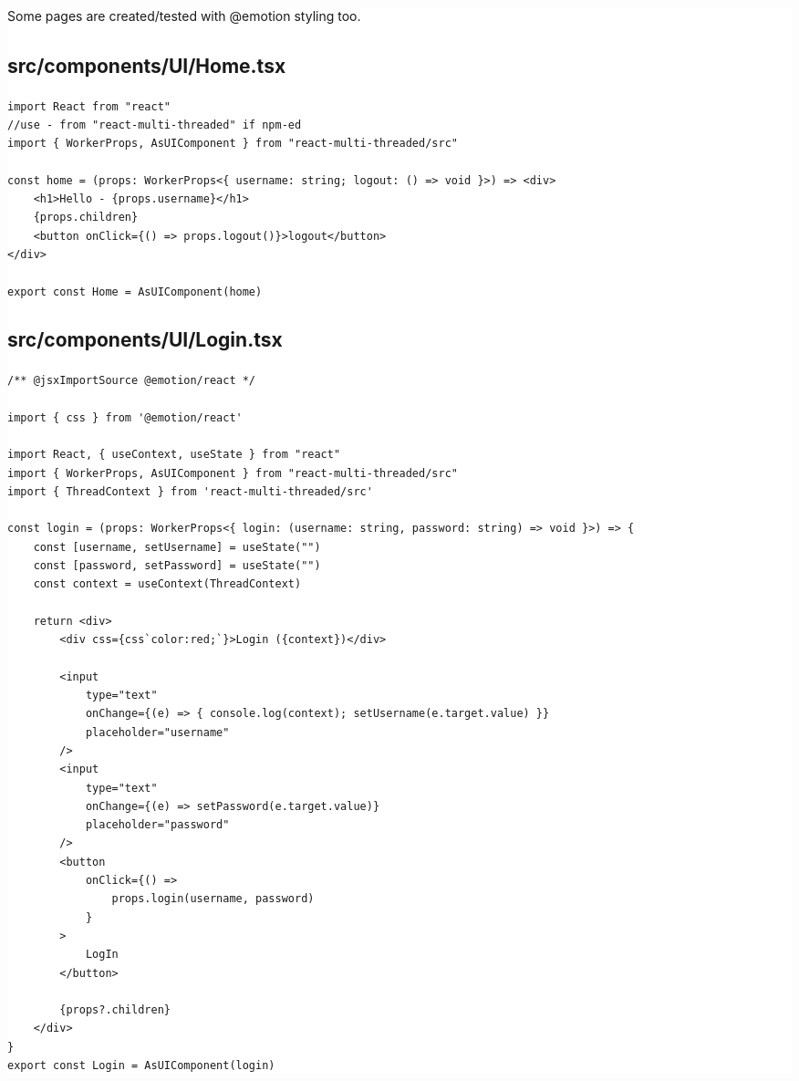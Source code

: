Some pages are created/tested with @emotion styling too.

## src/components/UI/Home.tsx

```tsx
import React from "react"
//use - from "react-multi-threaded" if npm-ed
import { WorkerProps, AsUIComponent } from "react-multi-threaded/src"

const home = (props: WorkerProps<{ username: string; logout: () => void }>) => <div>
    <h1>Hello - {props.username}</h1>
    {props.children}
    <button onClick={() => props.logout()}>logout</button>
</div>

export const Home = AsUIComponent(home)
```

## src/components/UI/Login.tsx

```tsx
/** @jsxImportSource @emotion/react */

import { css } from '@emotion/react'

import React, { useContext, useState } from "react"
import { WorkerProps, AsUIComponent } from "react-multi-threaded/src"
import { ThreadContext } from 'react-multi-threaded/src'

const login = (props: WorkerProps<{ login: (username: string, password: string) => void }>) => {
    const [username, setUsername] = useState("")
    const [password, setPassword] = useState("")
    const context = useContext(ThreadContext)

    return <div>
        <div css={css`color:red;`}>Login ({context})</div>

        <input
            type="text"
            onChange={(e) => { console.log(context); setUsername(e.target.value) }}
            placeholder="username"
        />
        <input
            type="text"
            onChange={(e) => setPassword(e.target.value)}
            placeholder="password"
        />
        <button
            onClick={() =>
                props.login(username, password)
            }
        >
            LogIn
        </button>

        {props?.children}
    </div>
}
export const Login = AsUIComponent(login)

```
